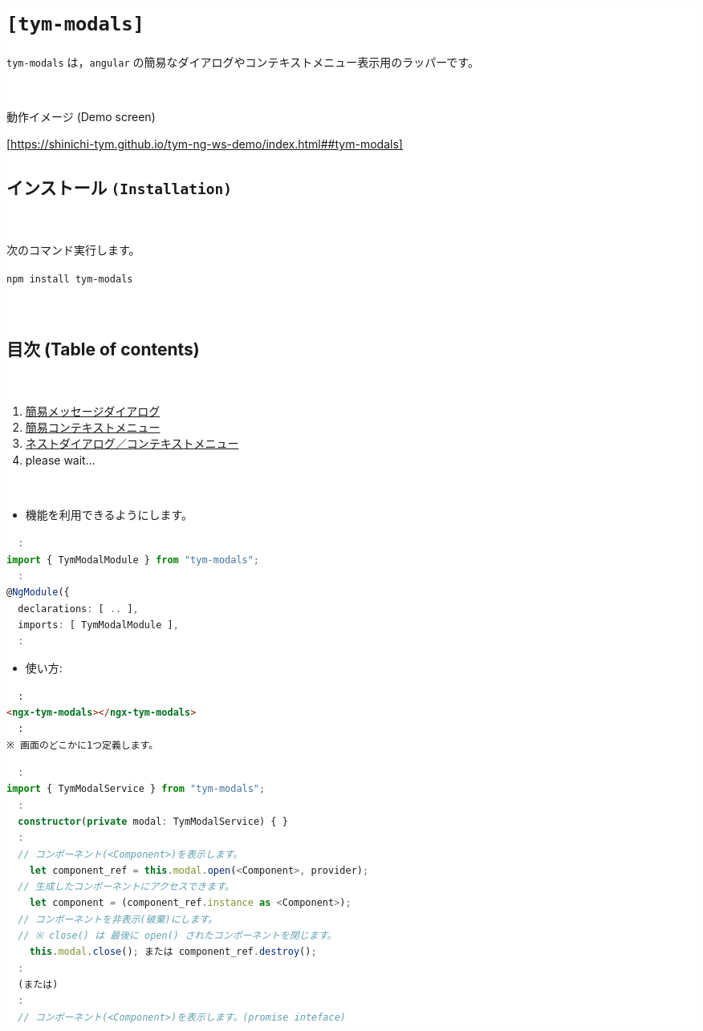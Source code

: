 
# `[tym-modals]`
`tym-modals` は，`angular` の簡易なダイアログやコンテキストメニュー表示用のラッパーです。

<br>

動作イメージ (Demo screen)

[https://shinichi-tym.github.io/tym-ng-ws-demo/index.html##tym-modals]

## インストール `(Installation)`
<br>

次のコマンド実行します。
```
npm install tym-modals
```

<br>

## 目次 (Table of contents)
<br>

1. [簡易メッセージダイアログ](#簡易メッセージダイアログ)
1. [簡易コンテキストメニュー](#簡易コンテキストメニュー)
1. [ネストダイアログ／コンテキストメニュー](#ネストダイアログコンテキストメニュー)
1. please wait...

<br> 

- 機能を利用できるようにします。

``` typescript :app.module.ts
  :
import { TymModalModule } from "tym-modals";
  :
@NgModule({
  declarations: [ .. ],
  imports: [ TymModalModule ],
  :
```

- 使い方:

``` html :app.component.html
  :
<ngx-tym-modals></ngx-tym-modals>
  :
※ 画面のどこかに1つ定義します。
```

``` typescript :app.component.ts
  :
import { TymModalService } from "tym-modals";
  :
  constructor(private modal: TymModalService) { }
  :
  // コンポーネント(<Component>)を表示します。
    let component_ref = this.modal.open(<Component>, provider);
  // 生成したコンポーネントにアクセスできます。
    let component = (component_ref.instance as <Component>);
  // コンポーネントを非表示(破棄)にします。
  // ※ close() は 最後に open() されたコンポーネントを閉じます。
    this.modal.close(); または component_ref.destroy();
  :
  (または)
  :
  // コンポーネント(<Component>)を表示します。(promise inteface)
```